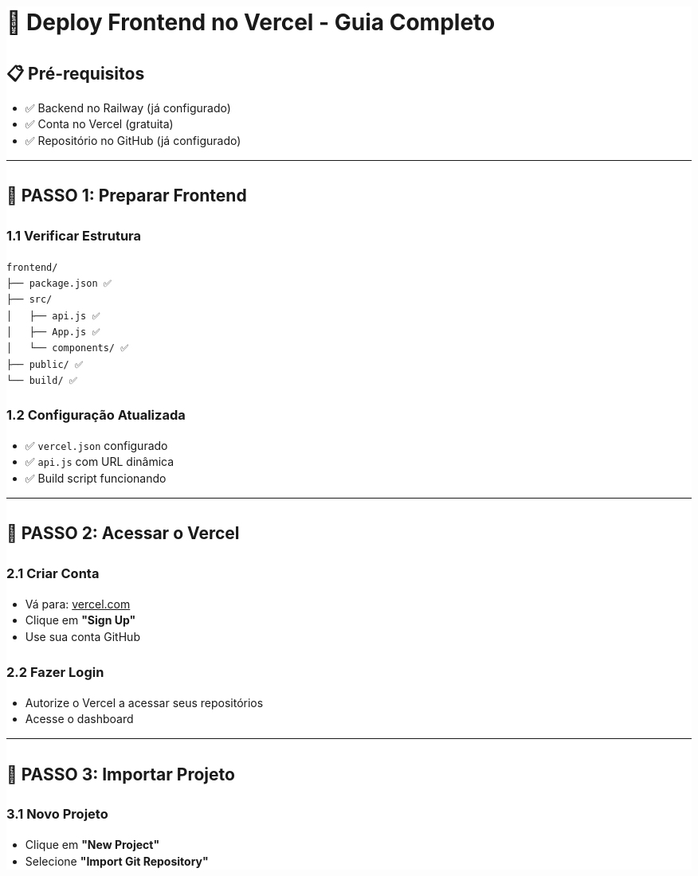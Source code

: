 # 🚀 Deploy Frontend no Vercel - Guia Completo

## 📋 Pré-requisitos
- ✅ Backend no Railway (já configurado)
- ✅ Conta no Vercel (gratuita)
- ✅ Repositório no GitHub (já configurado)

---

## 🎯 PASSO 1: Preparar Frontend

### 1.1 Verificar Estrutura
```
frontend/
├── package.json ✅
├── src/
│   ├── api.js ✅
│   ├── App.js ✅
│   └── components/ ✅
├── public/ ✅
└── build/ ✅
```

### 1.2 Configuração Atualizada
- ✅ `vercel.json` configurado
- ✅ `api.js` com URL dinâmica
- ✅ Build script funcionando

---

## 🎯 PASSO 2: Acessar o Vercel

### 2.1 Criar Conta
- Vá para: [vercel.com](https://vercel.com)
- Clique em **"Sign Up"**
- Use sua conta GitHub

### 2.2 Fazer Login
- Autorize o Vercel a acessar seus repositórios
- Acesse o dashboard

---

## 🎯 PASSO 3: Importar Projeto

### 3.1 Novo Projeto
- Clique em **"New Project"**
- Selecione **"Import Git Repository"**
